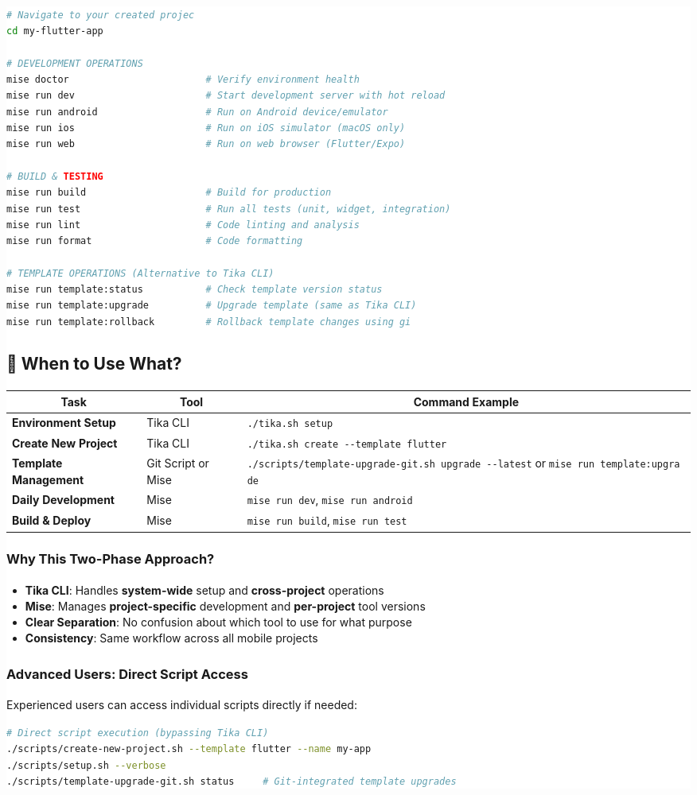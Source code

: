 ```bash
# Navigate to your created projec
cd my-flutter-app

# DEVELOPMENT OPERATIONS
mise doctor                        # Verify environment health
mise run dev                       # Start development server with hot reload
mise run android                   # Run on Android device/emulator
mise run ios                       # Run on iOS simulator (macOS only)
mise run web                       # Run on web browser (Flutter/Expo)

# BUILD & TESTING
mise run build                     # Build for production
mise run test                      # Run all tests (unit, widget, integration)
mise run lint                      # Code linting and analysis
mise run format                    # Code formatting

# TEMPLATE OPERATIONS (Alternative to Tika CLI)
mise run template:status           # Check template version status
mise run template:upgrade          # Upgrade template (same as Tika CLI)
mise run template:rollback         # Rollback template changes using gi
```

## 🎯 When to Use What?

| Task | Tool | Command Example |
|------|------|-----------------|
| **Environment Setup** | Tika CLI | `./tika.sh setup` |
| **Create New Project** | Tika CLI | `./tika.sh create --template flutter` |
| **Template Management** | Git Script or Mise | `./scripts/template-upgrade-git.sh upgrade --latest` or `mise run template:upgrade` |
| **Daily Development** | Mise | `mise run dev`, `mise run android` |
| **Build & Deploy** | Mise | `mise run build`, `mise run test` |

### Why This Two-Phase Approach?

- **Tika CLI**: Handles **system-wide** setup and **cross-project** operations
- **Mise**: Manages **project-specific** development and **per-project** tool versions
- **Clear Separation**: No confusion about which tool to use for what purpose
- **Consistency**: Same workflow across all mobile projects

### Advanced Users: Direct Script Access
Experienced users can access individual scripts directly if needed:

```bash
# Direct script execution (bypassing Tika CLI)
./scripts/create-new-project.sh --template flutter --name my-app
./scripts/setup.sh --verbose
./scripts/template-upgrade-git.sh status     # Git-integrated template upgrades
```
